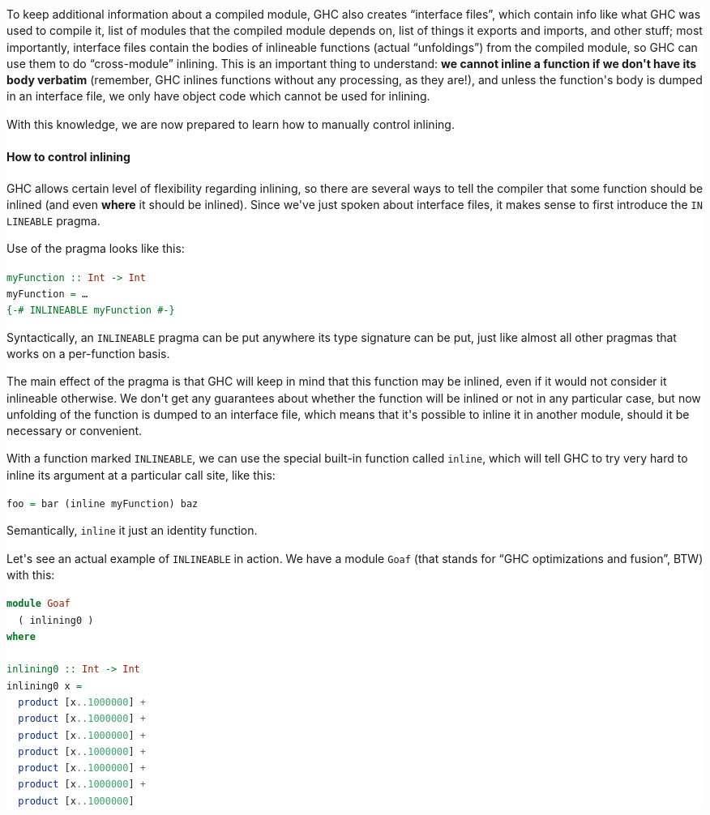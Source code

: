 To keep additional information about a compiled module, GHC also creates
“interface files”, which contain info like what GHC was used to compile it,
list of modules that the compiled module depends on, list of things it
exports and imports, and other stuff; most importantly, interface files
contain the bodies of inlineable functions (actual “unfoldings”) from the
compiled module, so GHC can use them to do “cross-module” inlining. This is
an important thing to understand: **we cannot inline a function if we don't
have its body verbatim** (remember, GHC inlines functions without any
processing, as they are!), and unless the function's body is dumped in an
interface file, we only have object code which cannot be used for inlining.

With this knowledge, we are now prepared to learn how to manually control
inlining.

#### How to control inlining

GHC allows certain level of flexibility regarding inlining, so there are
several ways to tell the compiler that some function should be inlined (and
even **where** it should be inlined). Since we've just spoken about
interface files, it makes sense to first introduce the `INLINEABLE` pragma.

Use of the pragma looks like this:

```haskell
myFunction :: Int -> Int
myFunction = …
{-# INLINEABLE myFunction #-}
```

Syntactically, an `INLINEABLE` pragma can be put anywhere its type signature
can be put, just like almost all other pragmas that works on a per-function
basis.

The main effect of the pragma is that GHC will keep in mind that this
function may be inlined, even if it would not consider it inlineable
otherwise. We don't get any guarantees about whether the function will be
inlined or not in any particular case, but now unfolding of the function is
dumped to an interface file, which means that it's possible to inline it in
another module, should it be necessary or convenient.

With a function marked `INLINEABLE`, we can use the special built-in
function called `inline`, which will tell GHC to try very hard to inline its
argument at a particular call site, like this:

```haskell
foo = bar (inline myFunction) baz
```

Semantically, `inline` it just an identity function.

Let's see an actual example of `INLINEABLE` in action. We have a module
`Goaf` (that stands for “GHC optimizations and fusion”, BTW) with this:

```haskell
module Goaf
  ( inlining0 )
where

inlining0 :: Int -> Int
inlining0 x =
  product [x..1000000] +
  product [x..1000000] +
  product [x..1000000] +
  product [x..1000000] +
  product [x..1000000] +
  product [x..1000000] +
  product [x..1000000]
```
